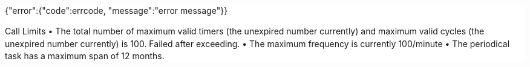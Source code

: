 {"error":{"code":errcode, "message":"error message"}}

Call Limits
    • The total number of maximum valid timers (the unexpired number currently) and maximum valid cycles (the unexpired number currently) is 100. Failed after exceeding.
    • The maximum frequency is currently 100/minute
    • The periodical task has a maximum span of 12 months.